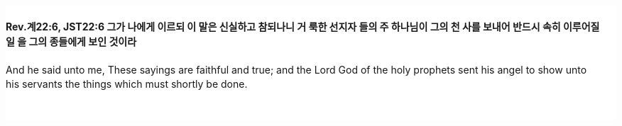 
<div class="columns">
  <div class="scriptures">
    <br>
    <div class="scripture">
      <b>Rev.계22:6, JST22:6 그가 나에게 이르되 이 말은 신실하고 참되나니 거 룩한 선지자 들의 주 하나님이 그의 천 사를 보내어 반드시 속히 이루어질 일 을 그의 종들에게 보인 것이라 
      </b>
    </div>
    <br>
    <div class="scripture">And he said unto me, These sayings are faithful and true; and the Lord God of the holy prophets sent his angel to show unto his servants the things which must shortly be done. 
    </div>
    <br>
    <div class="scripture">
      <b>
      </b>
    </div>
    <br>
    <div class="scripture">
    </div>         
  </div>
  <div class="image-container">